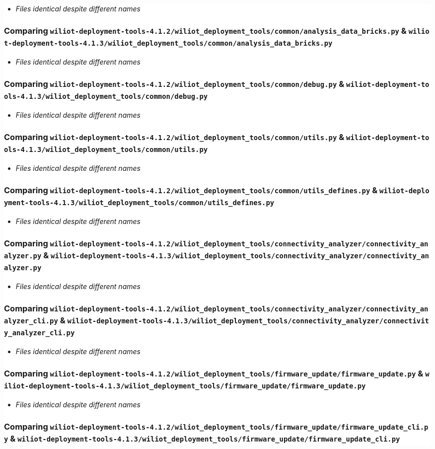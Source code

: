  * *Files identical despite different names*

### Comparing `wiliot-deployment-tools-4.1.2/wiliot_deployment_tools/common/analysis_data_bricks.py` & `wiliot-deployment-tools-4.1.3/wiliot_deployment_tools/common/analysis_data_bricks.py`

 * *Files identical despite different names*

### Comparing `wiliot-deployment-tools-4.1.2/wiliot_deployment_tools/common/debug.py` & `wiliot-deployment-tools-4.1.3/wiliot_deployment_tools/common/debug.py`

 * *Files identical despite different names*

### Comparing `wiliot-deployment-tools-4.1.2/wiliot_deployment_tools/common/utils.py` & `wiliot-deployment-tools-4.1.3/wiliot_deployment_tools/common/utils.py`

 * *Files identical despite different names*

### Comparing `wiliot-deployment-tools-4.1.2/wiliot_deployment_tools/common/utils_defines.py` & `wiliot-deployment-tools-4.1.3/wiliot_deployment_tools/common/utils_defines.py`

 * *Files identical despite different names*

### Comparing `wiliot-deployment-tools-4.1.2/wiliot_deployment_tools/connectivity_analyzer/connectivity_analyzer.py` & `wiliot-deployment-tools-4.1.3/wiliot_deployment_tools/connectivity_analyzer/connectivity_analyzer.py`

 * *Files identical despite different names*

### Comparing `wiliot-deployment-tools-4.1.2/wiliot_deployment_tools/connectivity_analyzer/connectivity_analyzer_cli.py` & `wiliot-deployment-tools-4.1.3/wiliot_deployment_tools/connectivity_analyzer/connectivity_analyzer_cli.py`

 * *Files identical despite different names*

### Comparing `wiliot-deployment-tools-4.1.2/wiliot_deployment_tools/firmware_update/firmware_update.py` & `wiliot-deployment-tools-4.1.3/wiliot_deployment_tools/firmware_update/firmware_update.py`

 * *Files identical despite different names*

### Comparing `wiliot-deployment-tools-4.1.2/wiliot_deployment_tools/firmware_update/firmware_update_cli.py` & `wiliot-deployment-tools-4.1.3/wiliot_deployment_tools/firmware_update/firmware_update_cli.py`
